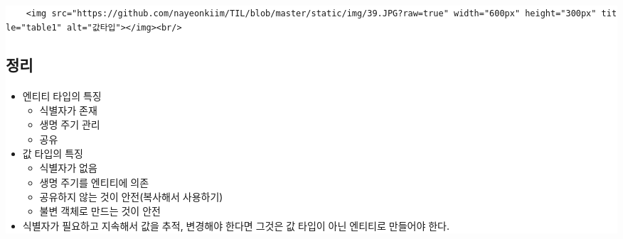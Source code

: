         <img src="https://github.com/nayeonkiim/TIL/blob/master/static/img/39.JPG?raw=true" width="600px" height="300px" title="table1" alt="값타입"></img><br/>
      
## 정리
- 엔티티 타입의 특징
    - 식별자가 존재
    - 생명 주기 관리
    - 공유
- 값 타입의 특징
    - 식별자가 없음
    - 생명 주기를 엔티티에 의존
    - 공유하지 않는 것이 안전(복사해서 사용하기)
    - 불변 객체로 만드는 것이 안전
- 식별자가 필요하고 지속해서 값을 추적, 변경해야 한다면 그것은 값 타입이 아닌 엔티티로 만들어야 한다.     
